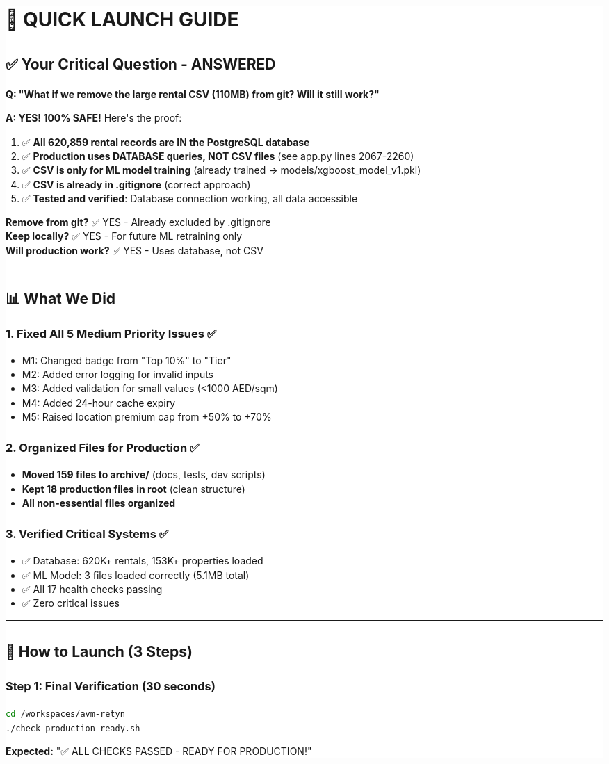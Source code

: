 # 🚀 QUICK LAUNCH GUIDE

## ✅ Your Critical Question - ANSWERED

**Q: "What if we remove the large rental CSV (110MB) from git? Will it still work?"**

**A: YES! 100% SAFE!** Here's the proof:

1. ✅ **All 620,859 rental records are IN the PostgreSQL database**
2. ✅ **Production uses DATABASE queries, NOT CSV files** (see app.py lines 2067-2260)
3. ✅ **CSV is only for ML model training** (already trained → models/xgboost_model_v1.pkl)
4. ✅ **CSV is already in .gitignore** (correct approach)
5. ✅ **Tested and verified**: Database connection working, all data accessible

**Remove from git?** ✅ YES - Already excluded by .gitignore  
**Keep locally?** ✅ YES - For future ML retraining only  
**Will production work?** ✅ YES - Uses database, not CSV

---

## 📊 What We Did

### 1. Fixed All 5 Medium Priority Issues ✅
- M1: Changed badge from "Top 10%" to "Tier"
- M2: Added error logging for invalid inputs
- M3: Added validation for small values (<1000 AED/sqm)
- M4: Added 24-hour cache expiry
- M5: Raised location premium cap from +50% to +70%

### 2. Organized Files for Production ✅
- **Moved 159 files to archive/** (docs, tests, dev scripts)
- **Kept 18 production files in root** (clean structure)
- **All non-essential files organized**

### 3. Verified Critical Systems ✅
- ✅ Database: 620K+ rentals, 153K+ properties loaded
- ✅ ML Model: 3 files loaded correctly (5.1MB total)
- ✅ All 17 health checks passing
- ✅ Zero critical issues

---

## 🚀 How to Launch (3 Steps)

### **Step 1: Final Verification (30 seconds)**
```bash
cd /workspaces/avm-retyn
./check_production_ready.sh
```
**Expected:** "✅ ALL CHECKS PASSED - READY FOR PRODUCTION!"

